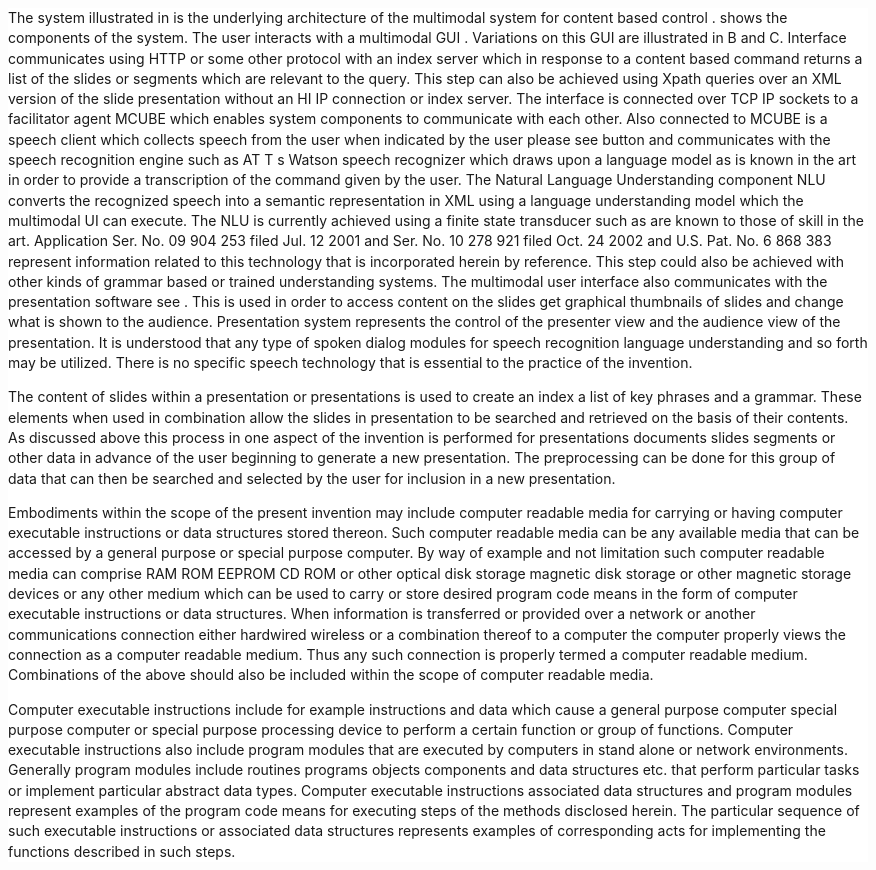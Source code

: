 The system illustrated in is the underlying architecture of the multimodal system for content based control . shows the components of the system. The user interacts with a multimodal GUI . Variations on this GUI are illustrated in B and C. Interface communicates using HTTP or some other protocol with an index server which in response to a content based command returns a list of the slides or segments which are relevant to the query. This step can also be achieved using Xpath queries over an XML version of the slide presentation without an HI IP connection or index server. The interface is connected over TCP IP sockets to a facilitator agent MCUBE which enables system components to communicate with each other. Also connected to MCUBE is a speech client which collects speech from the user when indicated by the user please see button and communicates with the speech recognition engine such as AT T s Watson speech recognizer which draws upon a language model as is known in the art in order to provide a transcription of the command given by the user. The Natural Language Understanding component NLU converts the recognized speech into a semantic representation in XML using a language understanding model which the multimodal UI can execute. The NLU is currently achieved using a finite state transducer such as are known to those of skill in the art. Application Ser. No. 09 904 253 filed Jul. 12 2001 and Ser. No. 10 278 921 filed Oct. 24 2002 and U.S. Pat. No. 6 868 383 represent information related to this technology that is incorporated herein by reference. This step could also be achieved with other kinds of grammar based or trained understanding systems. The multimodal user interface also communicates with the presentation software see . This is used in order to access content on the slides get graphical thumbnails of slides and change what is shown to the audience. Presentation system represents the control of the presenter view and the audience view of the presentation. It is understood that any type of spoken dialog modules for speech recognition language understanding and so forth may be utilized. There is no specific speech technology that is essential to the practice of the invention.

The content of slides within a presentation or presentations is used to create an index a list of key phrases and a grammar. These elements when used in combination allow the slides in presentation to be searched and retrieved on the basis of their contents. As discussed above this process in one aspect of the invention is performed for presentations documents slides segments or other data in advance of the user beginning to generate a new presentation. The preprocessing can be done for this group of data that can then be searched and selected by the user for inclusion in a new presentation.

Embodiments within the scope of the present invention may include computer readable media for carrying or having computer executable instructions or data structures stored thereon. Such computer readable media can be any available media that can be accessed by a general purpose or special purpose computer. By way of example and not limitation such computer readable media can comprise RAM ROM EEPROM CD ROM or other optical disk storage magnetic disk storage or other magnetic storage devices or any other medium which can be used to carry or store desired program code means in the form of computer executable instructions or data structures. When information is transferred or provided over a network or another communications connection either hardwired wireless or a combination thereof to a computer the computer properly views the connection as a computer readable medium. Thus any such connection is properly termed a computer readable medium. Combinations of the above should also be included within the scope of computer readable media.

Computer executable instructions include for example instructions and data which cause a general purpose computer special purpose computer or special purpose processing device to perform a certain function or group of functions. Computer executable instructions also include program modules that are executed by computers in stand alone or network environments. Generally program modules include routines programs objects components and data structures etc. that perform particular tasks or implement particular abstract data types. Computer executable instructions associated data structures and program modules represent examples of the program code means for executing steps of the methods disclosed herein. The particular sequence of such executable instructions or associated data structures represents examples of corresponding acts for implementing the functions described in such steps.
